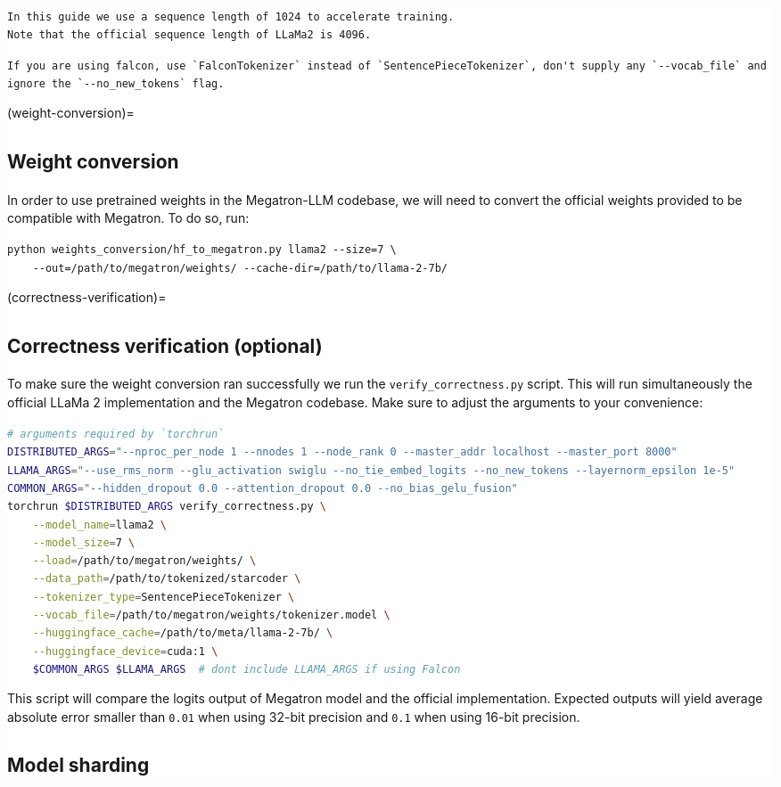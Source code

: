 ```{note}
In this guide we use a sequence length of 1024 to accelerate training.
Note that the official sequence length of LLaMa2 is 4096.
```

```{note}
If you are using falcon, use `FalconTokenizer` instead of `SentencePieceTokenizer`, don't supply any `--vocab_file` and ignore the `--no_new_tokens` flag.
```


(weight-conversion)=
## Weight conversion

In order to use pretrained weights in the Megatron-LLM codebase, we will need to convert the official weights provided to be compatible with Megatron.
To do so, run:
```
python weights_conversion/hf_to_megatron.py llama2 --size=7 \
	--out=/path/to/megatron/weights/ --cache-dir=/path/to/llama-2-7b/
```

(correctness-verification)=
## Correctness verification (optional)

To make sure the weight conversion ran successfully we run the `verify_correctness.py` script.
This will run simultaneously the official LLaMa 2 implementation and the Megatron codebase.
Make sure to adjust the arguments to your convenience:
```bash
# arguments required by `torchrun`
DISTRIBUTED_ARGS="--nproc_per_node 1 --nnodes 1 --node_rank 0 --master_addr localhost --master_port 8000"
LLAMA_ARGS="--use_rms_norm --glu_activation swiglu --no_tie_embed_logits --no_new_tokens --layernorm_epsilon 1e-5"
COMMON_ARGS="--hidden_dropout 0.0 --attention_dropout 0.0 --no_bias_gelu_fusion"
torchrun $DISTRIBUTED_ARGS verify_correctness.py \
	--model_name=llama2 \
	--model_size=7 \
	--load=/path/to/megatron/weights/ \
	--data_path=/path/to/tokenized/starcoder \
	--tokenizer_type=SentencePieceTokenizer \
	--vocab_file=/path/to/megatron/weights/tokenizer.model \
	--huggingface_cache=/path/to/meta/llama-2-7b/ \
	--huggingface_device=cuda:1 \
	$COMMON_ARGS $LLAMA_ARGS  # dont include LLAMA_ARGS if using Falcon
```

This script will compare the logits output of Megatron model and the official implementation.
Expected outputs will yield average absolute error smaller than `0.01` when using 32-bit precision and `0.1` when using 16-bit precision.

## Model sharding

